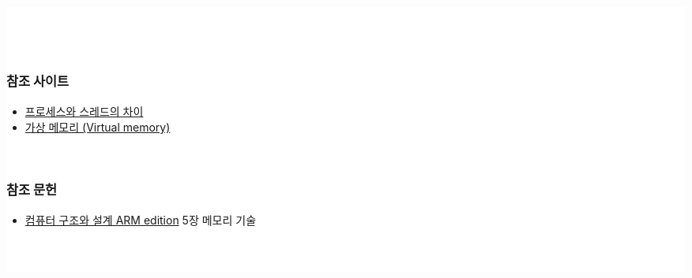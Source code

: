 
<br>
<br>
<br>

### 참조 사이트
- [프로세스와 스레드의 차이](https://gmlwjd9405.github.io/2018/09/14/process-vs-thread.html)
- [가상 메모리 (Virtual memory)](http://egloos.zum.com/sweeper/v/2988689)

<br>

### 참조 문헌
- [컴퓨터 구조와 설계 ARM edition](http://www.kyobobook.co.kr/product/detailViewKor.laf?mallGb=KOR&ejkGb=KOR&barcode=9788964213452) 5장 메모리 기술

<br>
<br>
